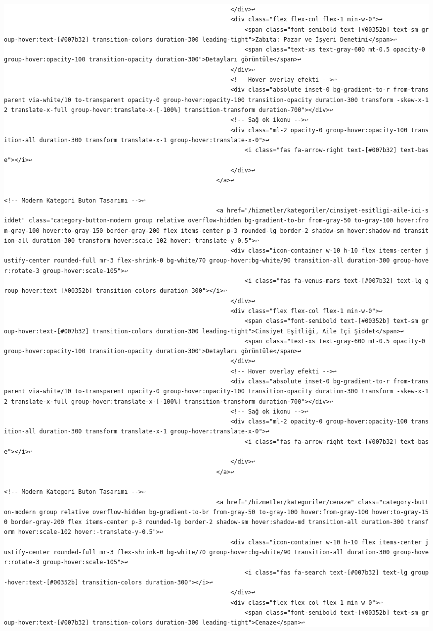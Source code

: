                                                                     </div>↩
                                                                    <div class="flex flex-col flex-1 min-w-0">↩
                                                                        <span class="font-semibold text-[#00352b] text-sm group-hover:text-[#007b32] transition-colors duration-300 leading-tight">Zabıta: Pazar ve İşyeri Denetimi</span>↩
                                                                        <span class="text-xs text-gray-600 mt-0.5 opacity-0 group-hover:opacity-100 transition-opacity duration-300">Detayları görüntüle</span>↩
                                                                    </div>↩
                                                                    <!-- Hover overlay efekti -->↩
                                                                    <div class="absolute inset-0 bg-gradient-to-r from-transparent via-white/10 to-transparent opacity-0 group-hover:opacity-100 transition-opacity duration-300 transform -skew-x-12 translate-x-full group-hover:translate-x-[-100%] transition-transform duration-700"></div>↩
                                                                    <!-- Sağ ok ikonu -->↩
                                                                    <div class="ml-2 opacity-0 group-hover:opacity-100 transition-all duration-300 transform translate-x-1 group-hover:translate-x-0">↩
                                                                        <i class="fas fa-arrow-right text-[#007b32] text-base"></i>↩
                                                                    </div>↩
                                                                </a>↩
                                                                                                                            <!-- Modern Kategori Buton Tasarımı -->↩
                                                                <a href="/hizmetler/kategoriler/cinsiyet-esitligi-aile-ici-siddet" class="category-button-modern group relative overflow-hidden bg-gradient-to-br from-gray-50 to-gray-100 hover:from-gray-100 hover:to-gray-150 border-gray-200 flex items-center p-3 rounded-lg border-2 shadow-sm hover:shadow-md transition-all duration-300 transform hover:scale-102 hover:-translate-y-0.5">↩
                                                                    <div class="icon-container w-10 h-10 flex items-center justify-center rounded-full mr-3 flex-shrink-0 bg-white/70 group-hover:bg-white/90 transition-all duration-300 group-hover:rotate-3 group-hover:scale-105">↩
                                                                        <i class="fas fa-venus-mars text-[#007b32] text-lg group-hover:text-[#00352b] transition-colors duration-300"></i>↩
                                                                    </div>↩
                                                                    <div class="flex flex-col flex-1 min-w-0">↩
                                                                        <span class="font-semibold text-[#00352b] text-sm group-hover:text-[#007b32] transition-colors duration-300 leading-tight">Cinsiyet Eşitliği, Aile İçi Şiddet</span>↩
                                                                        <span class="text-xs text-gray-600 mt-0.5 opacity-0 group-hover:opacity-100 transition-opacity duration-300">Detayları görüntüle</span>↩
                                                                    </div>↩
                                                                    <!-- Hover overlay efekti -->↩
                                                                    <div class="absolute inset-0 bg-gradient-to-r from-transparent via-white/10 to-transparent opacity-0 group-hover:opacity-100 transition-opacity duration-300 transform -skew-x-12 translate-x-full group-hover:translate-x-[-100%] transition-transform duration-700"></div>↩
                                                                    <!-- Sağ ok ikonu -->↩
                                                                    <div class="ml-2 opacity-0 group-hover:opacity-100 transition-all duration-300 transform translate-x-1 group-hover:translate-x-0">↩
                                                                        <i class="fas fa-arrow-right text-[#007b32] text-base"></i>↩
                                                                    </div>↩
                                                                </a>↩
                                                                                                                            <!-- Modern Kategori Buton Tasarımı -->↩
                                                                <a href="/hizmetler/kategoriler/cenaze" class="category-button-modern group relative overflow-hidden bg-gradient-to-br from-gray-50 to-gray-100 hover:from-gray-100 hover:to-gray-150 border-gray-200 flex items-center p-3 rounded-lg border-2 shadow-sm hover:shadow-md transition-all duration-300 transform hover:scale-102 hover:-translate-y-0.5">↩
                                                                    <div class="icon-container w-10 h-10 flex items-center justify-center rounded-full mr-3 flex-shrink-0 bg-white/70 group-hover:bg-white/90 transition-all duration-300 group-hover:rotate-3 group-hover:scale-105">↩
                                                                        <i class="fas fa-search text-[#007b32] text-lg group-hover:text-[#00352b] transition-colors duration-300"></i>↩
                                                                    </div>↩
                                                                    <div class="flex flex-col flex-1 min-w-0">↩
                                                                        <span class="font-semibold text-[#00352b] text-sm group-hover:text-[#007b32] transition-colors duration-300 leading-tight">Cenaze</span>↩